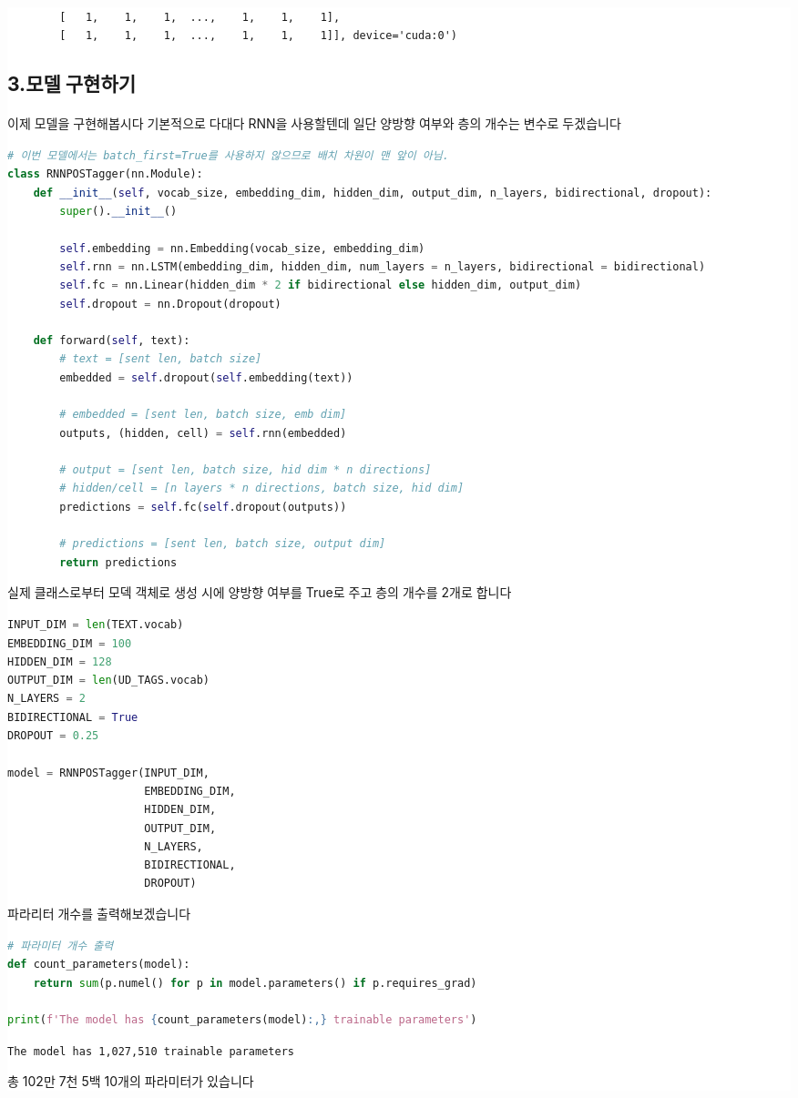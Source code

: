 ```
        [   1,    1,    1,  ...,    1,    1,    1],
        [   1,    1,    1,  ...,    1,    1,    1]], device='cuda:0')
```  

## 3.모델 구현하기 
 
이제 모델을 구현해봅시다 기본적으로 다대다 RNN을 사용할텐데 일단 양방향 여부와 층의 개수는 변수로 두겠습니다 
 
```py
# 이번 모델에서는 batch_first=True를 사용하지 않으므로 배치 차원이 맨 앞이 아님.
class RNNPOSTagger(nn.Module):
    def __init__(self, vocab_size, embedding_dim, hidden_dim, output_dim, n_layers, bidirectional, dropout): 
        super().__init__()

        self.embedding = nn.Embedding(vocab_size, embedding_dim)
        self.rnn = nn.LSTM(embedding_dim, hidden_dim, num_layers = n_layers, bidirectional = bidirectional)
        self.fc = nn.Linear(hidden_dim * 2 if bidirectional else hidden_dim, output_dim)        
        self.dropout = nn.Dropout(dropout)

    def forward(self, text):
        # text = [sent len, batch size]
        embedded = self.dropout(self.embedding(text))

        # embedded = [sent len, batch size, emb dim]
        outputs, (hidden, cell) = self.rnn(embedded)

        # output = [sent len, batch size, hid dim * n directions]
        # hidden/cell = [n layers * n directions, batch size, hid dim]
        predictions = self.fc(self.dropout(outputs))

        # predictions = [sent len, batch size, output dim]
        return predictions
```
실제 클래스로부터 모덱 객체로 생성 시에 양방향 여부를 True로 주고 층의 개수를 2개로 합니다 
```py
INPUT_DIM = len(TEXT.vocab)
EMBEDDING_DIM = 100
HIDDEN_DIM = 128
OUTPUT_DIM = len(UD_TAGS.vocab)
N_LAYERS = 2
BIDIRECTIONAL = True
DROPOUT = 0.25

model = RNNPOSTagger(INPUT_DIM, 
                     EMBEDDING_DIM, 
                     HIDDEN_DIM, 
                     OUTPUT_DIM, 
                     N_LAYERS, 
                     BIDIRECTIONAL, 
                     DROPOUT)
```
파라리터 개수를 출력해보겠습니다
```py
# 파라미터 개수 출력
def count_parameters(model):
    return sum(p.numel() for p in model.parameters() if p.requires_grad)

print(f'The model has {count_parameters(model):,} trainable parameters')
```
```
The model has 1,027,510 trainable parameters
``` 
총 102만 7천 5백 10개의 파라미터가 있습니다 